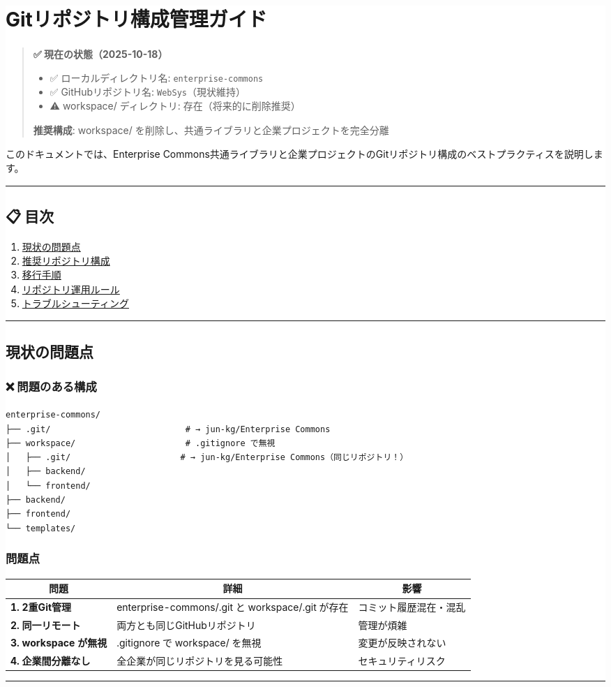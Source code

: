 # Gitリポジトリ構成管理ガイド

> **✅ 現在の状態（2025-10-18）**
>
> - ✅ ローカルディレクトリ名: `enterprise-commons`
> - ✅ GitHubリポジトリ名: `WebSys`（現状維持）
> - ⚠️ workspace/ ディレクトリ: 存在（将来的に削除推奨）
>
> **推奨構成**: workspace/ を削除し、共通ライブラリと企業プロジェクトを完全分離

このドキュメントでは、Enterprise Commons共通ライブラリと企業プロジェクトのGitリポジトリ構成のベストプラクティスを説明します。

---

## 📋 目次

1. [現状の問題点](#現状の問題点)
2. [推奨リポジトリ構成](#推奨リポジトリ構成)
3. [移行手順](#移行手順)
4. [リポジトリ運用ルール](#リポジトリ運用ルール)
5. [トラブルシューティング](#トラブルシューティング)

---

## 現状の問題点

### ❌ 問題のある構成

```
enterprise-commons/
├── .git/                           # → jun-kg/Enterprise Commons
├── workspace/                      # .gitignore で無視
│   ├── .git/                      # → jun-kg/Enterprise Commons（同じリポジトリ！）
│   ├── backend/
│   └── frontend/
├── backend/
├── frontend/
└── templates/
```

### 問題点

| 問題 | 詳細 | 影響 |
|------|------|------|
| **1. 2重Git管理** | enterprise-commons/.git と workspace/.git が存在 | コミット履歴混在・混乱 |
| **2. 同一リモート** | 両方とも同じGitHubリポジトリ | 管理が煩雑 |
| **3. workspace が無視** | .gitignore で workspace/ を無視 | 変更が反映されない |
| **4. 企業間分離なし** | 全企業が同じリポジトリを見る可能性 | セキュリティリスク |

---